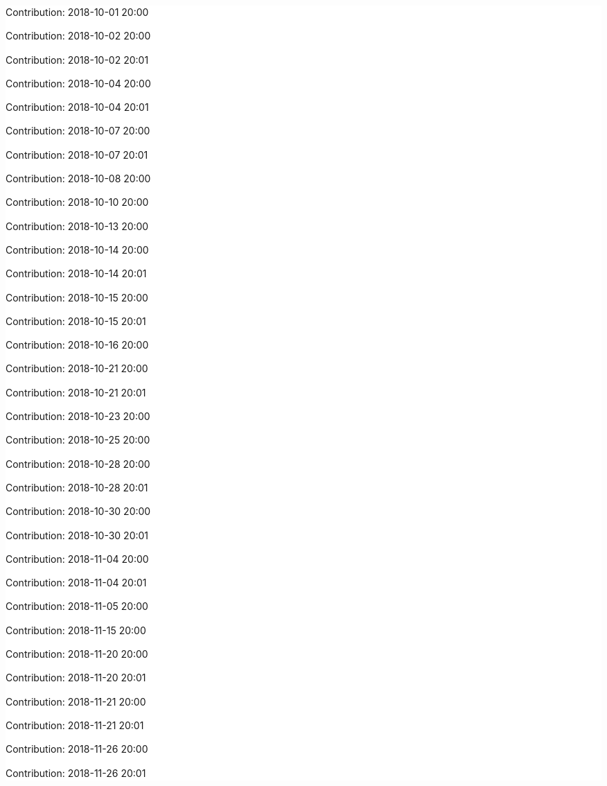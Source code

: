 Contribution: 2018-10-01 20:00

Contribution: 2018-10-02 20:00

Contribution: 2018-10-02 20:01

Contribution: 2018-10-04 20:00

Contribution: 2018-10-04 20:01

Contribution: 2018-10-07 20:00

Contribution: 2018-10-07 20:01

Contribution: 2018-10-08 20:00

Contribution: 2018-10-10 20:00

Contribution: 2018-10-13 20:00

Contribution: 2018-10-14 20:00

Contribution: 2018-10-14 20:01

Contribution: 2018-10-15 20:00

Contribution: 2018-10-15 20:01

Contribution: 2018-10-16 20:00

Contribution: 2018-10-21 20:00

Contribution: 2018-10-21 20:01

Contribution: 2018-10-23 20:00

Contribution: 2018-10-25 20:00

Contribution: 2018-10-28 20:00

Contribution: 2018-10-28 20:01

Contribution: 2018-10-30 20:00

Contribution: 2018-10-30 20:01

Contribution: 2018-11-04 20:00

Contribution: 2018-11-04 20:01

Contribution: 2018-11-05 20:00

Contribution: 2018-11-15 20:00

Contribution: 2018-11-20 20:00

Contribution: 2018-11-20 20:01

Contribution: 2018-11-21 20:00

Contribution: 2018-11-21 20:01

Contribution: 2018-11-26 20:00

Contribution: 2018-11-26 20:01
